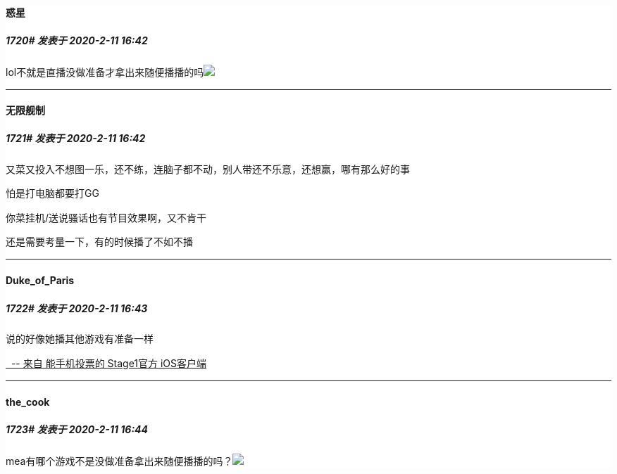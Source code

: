 ####  惑星  
##### 1720#       发表于 2020-2-11 16:42




lol不就是直播没做准备才拿出来随便播播的吗<img src="https://static.saraba1st.com/image/smiley/face2017/067.png" referrerpolicy="no-referrer">







-----

####  无限舰制  
##### 1721#       发表于 2020-2-11 16:42




又菜又投入不想图一乐，还不练，连脑子都不动，别人带还不乐意，还想赢，哪有那么好的事


怕是打电脑都要打GG


你菜挂机/送说骚话也有节目效果啊，又不肯干


还是需要考量一下，有的时候播了不如不播







-----

####  Duke_of_Paris  
##### 1722#       发表于 2020-2-11 16:43




说的好像她播其他游戏有准备一样

[  -- 来自 能手机投票的 Stage1官方 iOS客户端](https://itunes.apple.com/fi/app/saraba1st/id1221237470?mt=8)







-----

####  the_cook  
##### 1723#       发表于 2020-2-11 16:44




mea有哪个游戏不是没做准备拿出来随便播播的吗？<img src="https://static.saraba1st.com/image/smiley/face2017/067.png" referrerpolicy="no-referrer">


